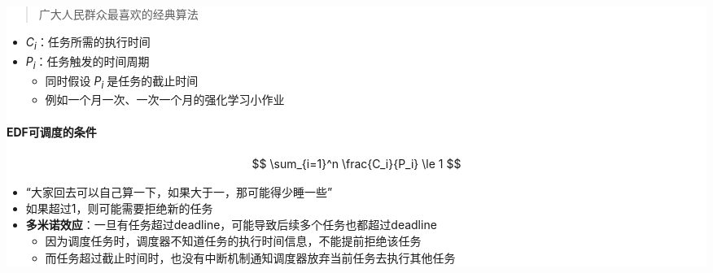 > 广大人民群众最喜欢的经典算法

- $C_i$：任务所需的执行时间
- $P_i$：任务触发的时间周期
  - 同时假设 $P_i$ 是任务的截止时间
  - 例如一个月一次、一次一个月的强化学习小作业

#### EDF可调度的条件

$$ \sum_{i=1}^n \frac{C_i}{P_i} \le 1 $$

- “大家回去可以自己算一下，如果大于一，那可能得少睡一些”
- 如果超过1，则可能需要拒绝新的任务
- **多米诺效应**：一旦有任务超过deadline，可能导致后续多个任务也都超过deadline
  - 因为调度任务时，调度器不知道任务的执行时间信息，不能提前拒绝该任务
  - 而任务超过截止时间时，也没有中断机制通知调度器放弃当前任务去执行其他任务
